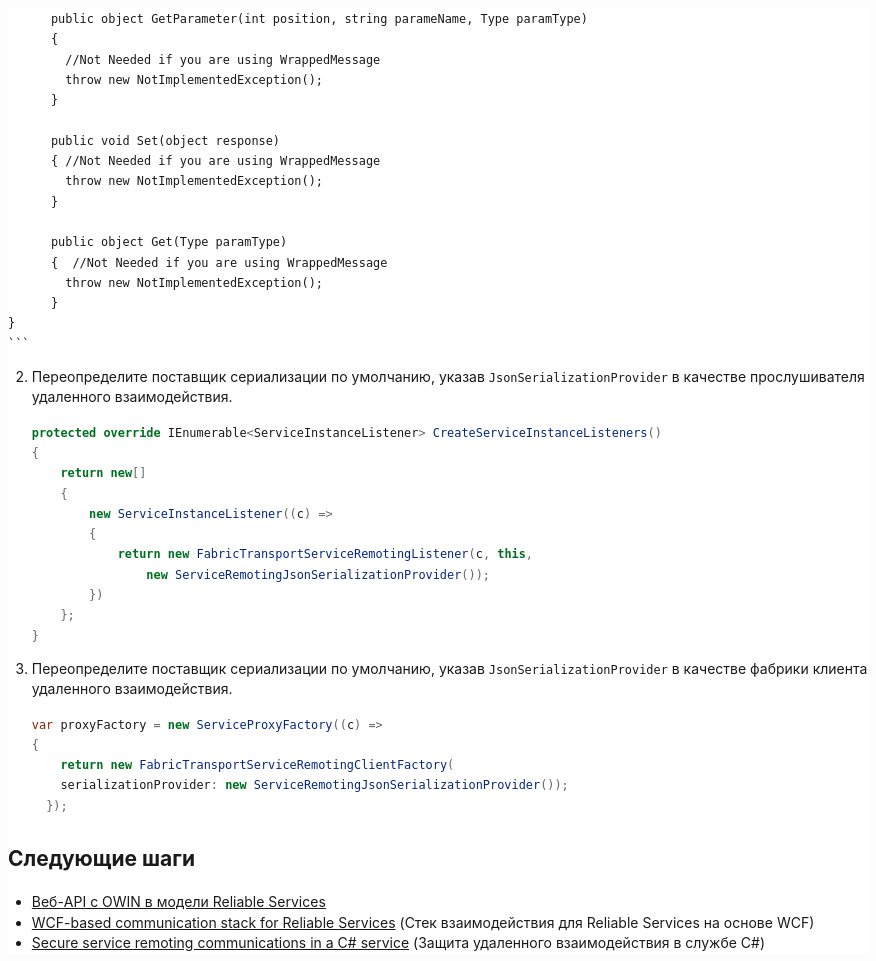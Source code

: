           public object GetParameter(int position, string parameName, Type paramType)
          {
            //Not Needed if you are using WrappedMessage
            throw new NotImplementedException();
          }

          public void Set(object response)
          { //Not Needed if you are using WrappedMessage
            throw new NotImplementedException();
          }

          public object Get(Type paramType)
          {  //Not Needed if you are using WrappedMessage
            throw new NotImplementedException();
          }
    }
    ```

2. Переопределите поставщик сериализации по умолчанию, указав `JsonSerializationProvider` в качестве прослушивателя удаленного взаимодействия.

   ```csharp
   protected override IEnumerable<ServiceInstanceListener> CreateServiceInstanceListeners()
   {
       return new[]
       {
           new ServiceInstanceListener((c) =>
           {
               return new FabricTransportServiceRemotingListener(c, this,
                   new ServiceRemotingJsonSerializationProvider());
           })
       };
   }
   ```

3. Переопределите поставщик сериализации по умолчанию, указав `JsonSerializationProvider` в качестве фабрики клиента удаленного взаимодействия.

    ```csharp
    var proxyFactory = new ServiceProxyFactory((c) =>
    {
        return new FabricTransportServiceRemotingClientFactory(
        serializationProvider: new ServiceRemotingJsonSerializationProvider());
      });
      ```

## <a name="next-steps"></a>Следующие шаги

* [Веб-API с OWIN в модели Reliable Services](service-fabric-reliable-services-communication-webapi.md)
* [WCF-based communication stack for Reliable Services](service-fabric-reliable-services-communication-wcf.md) (Стек взаимодействия для Reliable Services на основе WCF)
* [Secure service remoting communications in a C# service](service-fabric-reliable-services-secure-communication.md) (Защита удаленного взаимодействия в службе C#)
